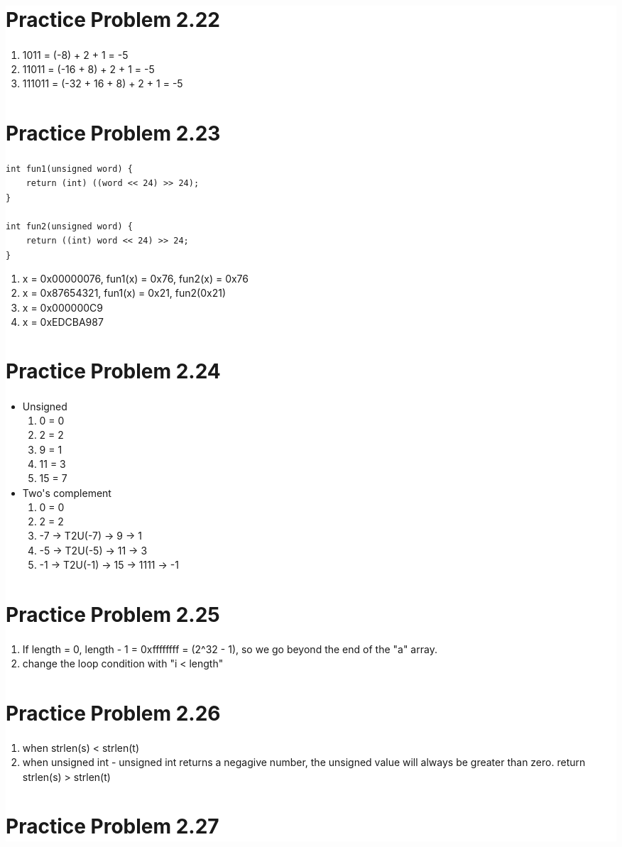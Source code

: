 

Practice Problem 2.22
=====================

1. 1011 = (-8) + 2 + 1 = -5
2. 11011 = (-16 + 8) + 2 + 1 = -5
3. 111011 = (-32 + 16 + 8) + 2 + 1 = -5

Practice Problem 2.23
=====================

    int fun1(unsigned word) {
        return (int) ((word << 24) >> 24);
    }
    
    int fun2(unsigned word) {
        return ((int) word << 24) >> 24;
    }

1. x = 0x00000076, fun1(x) = 0x76, fun2(x) = 0x76
2. x = 0x87654321, fun1(x) = 0x21, fun2(0x21)
3. x = 0x000000C9
4. x = 0xEDCBA987

Practice Problem 2.24
=====================

* Unsigned
  1. 0 = 0
  2. 2 = 2
  3. 9 = 1
  4. 11 = 3
  5. 15 = 7
* Two's complement
  1. 0 = 0
  2. 2 = 2
  3. -7 -> T2U(-7) -> 9 -> 1
  4. -5 -> T2U(-5) -> 11 -> 3
  5. -1 -> T2U(-1) -> 15 -> 1111 -> -1

Practice Problem 2.25
=====================

1. If length = 0, length - 1 = 0xffffffff = (2^32 - 1), so we go beyond the end of the "a" array.
2. change the loop condition with "i < length"

Practice Problem 2.26
=====================

1. when strlen(s) < strlen(t)
2. when unsigned int - unsigned int returns a negagive number, the unsigned value will always be greater than zero.
return strlen(s) > strlen(t)

Practice Problem 2.27
=====================
